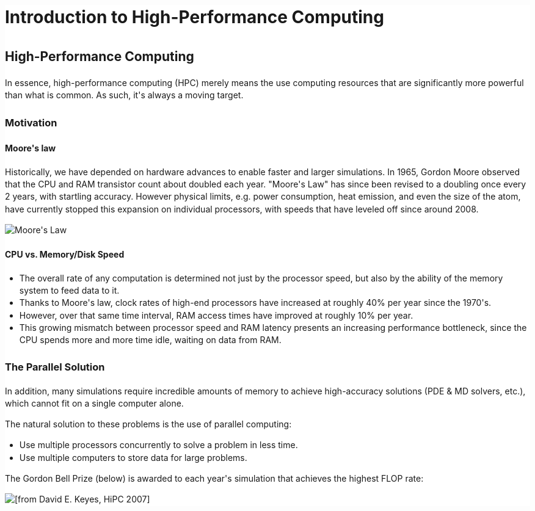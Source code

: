# Introduction to High-Performance Computing 

## High-Performance Computing

In essence, high-performance computing (HPC) merely means the use
computing resources that are significantly more powerful than what is
common. As such, it's always a moving target.

### Motivation

#### Moore's law

Historically, we have depended on hardware advances to enable faster and
larger simulations. In 1965, Gordon Moore observed that the CPU and RAM
transistor count about doubled each year. "Moore's Law" has since been
revised to a doubling once every 2 years, with startling accuracy.
However physical limits, e.g. power consumption, heat emission, and even
the size of the atom, have currently stopped this expansion on
individual processors, with speeds that have leveled off since around
2008.

![Moore's Law](images/Moore_law.png)

#### CPU vs. Memory/Disk Speed

-   The overall rate of any computation is determined not just by the
    processor speed, but also by the ability of the memory system to
    feed data to it.
-   Thanks to Moore's law, clock rates of high-end processors have
    increased at roughly 40% per year since the 1970\'s.
-   However, over that same time interval, RAM access times have
    improved at roughly 10% per year.
-   This growing mismatch between processor speed and RAM latency
    presents an increasing performance bottleneck, since the CPU spends
    more and more time idle, waiting on data from RAM.

### The Parallel Solution

In addition, many simulations require incredible amounts of memory to
achieve high-accuracy solutions (PDE & MD solvers, etc.), which cannot
fit on a single computer alone.

The natural solution to these problems is the use of parallel computing:

-   Use multiple processors concurrently to solve a problem in less
    time.
-   Use multiple computers to store data for large problems.

The Gordon Bell Prize (below) is awarded to each year's simulation that
achieves the highest FLOP rate:

![\[from David E. Keyes, HiPC
2007\]](images/algorithm_moore.png)
